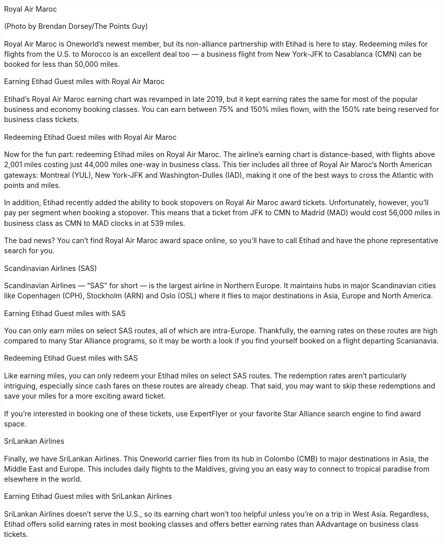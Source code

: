 Royal Air Maroc

(Photo by Brendan Dorsey/The Points Guy)

Royal Air Maroc is Oneworld’s newest member, but its non-alliance partnership with Etihad is here to stay. Redeeming miles for flights from the U.S. to Morocco is an excellent deal too — a business flight from New York-JFK to Casablanca (CMN) can be booked for less than 50,000 miles.

Earning Etihad Guest miles with Royal Air Maroc

Etihad’s Royal Air Maroc earning chart was revamped in late 2019, but it kept earning rates the same for most of the popular business and economy booking classes. You can earn between 75% and 150% miles flown, with the 150% rate being reserved for business class tickets.

Redeeming Etihad Guest miles with Royal Air Maroc

Now for the fun part: redeeming Etihad miles on Royal Air Maroc. The airline’s earning chart is distance-based, with flights above 2,001 miles costing just 44,000 miles one-way in business class. This tier includes all three of Royal Air Maroc’s North American gateways: Montreal (YUL), New York-JFK and Washington-Dulles (IAD), making it one of the best ways to cross the Atlantic with points and miles.

In addition, Etihad recently added the ability to book stopovers on Royal Air Maroc award tickets. Unfortunately, however, you’ll pay per segment when booking a stopover. This means that a ticket from JFK to CMN to Madrid (MAD) would cost 56,000 miles in business class as CMN to MAD clocks in at 539 miles.

The bad news? You can’t find Royal Air Maroc award space online, so you’ll have to call Etihad and have the phone representative search for you.

Scandinavian Airlines (SAS)

Scandinavian Airlines — “SAS” for short — is the largest airline in Northern Europe. It maintains hubs in major Scandinavian cities like Copenhagen (CPH), Stockholm (ARN) and Oslo (OSL) where it flies to major destinations in Asia, Europe and North America.

Earning Etihad Guest miles with SAS

You can only earn miles on select SAS routes, all of which are intra-Europe. Thankfully, the earning rates on these routes are high compared to many Star Alliance programs, so it may be worth a look if you find yourself booked on a flight departing Scanianavia.

Redeeming Etihad Guest miles with SAS

Like earning miles, you can only redeem your Etihad miles on select SAS routes. The redemption rates aren’t particularly intriguing, especially since cash fares on these routes are already cheap. That said, you may want to skip these redemptions and save your miles for a more exciting award ticket.

If you’re interested in booking one of these tickets, use ExpertFlyer or your favorite Star Alliance search engine to find award space.

SriLankan Airlines

Finally, we have SriLankan Airlines. This Oneworld carrier flies from its hub in Colombo (CMB) to major destinations in Asia, the Middle East and Europe. This includes daily flights to the Maldives, giving you an easy way to connect to tropical paradise from elsewhere in the world.

Earning Etihad Guest miles with SriLankan Airlines

SriLankan Airlines doesn’t serve the U.S., so its earning chart won’t too helpful unless you’re on a trip in West Asia. Regardless, Etihad offers solid earning rates in most booking classes and offers better earning rates than AAdvantage on business class tickets.
